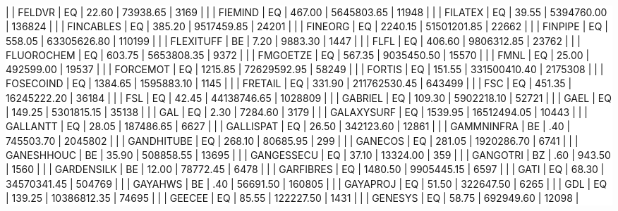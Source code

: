 |  | FELDVR | EQ | 22.60 | 73938.65 | 3169 |
|  | FIEMIND | EQ | 467.00 | 5645803.65 | 11948 |
|  | FILATEX | EQ | 39.55 | 5394760.00 | 136824 |
|  | FINCABLES | EQ | 385.20 | 9517459.85 | 24201 |
|  | FINEORG | EQ | 2240.15 | 51501201.85 | 22662 |
|  | FINPIPE | EQ | 558.05 | 63305626.80 | 110199 |
|  | FLEXITUFF | BE | 7.20 | 9883.30 | 1447 |
|  | FLFL | EQ | 406.60 | 9806312.85 | 23762 |
|  | FLUOROCHEM | EQ | 603.75 | 5653808.35 | 9372 |
|  | FMGOETZE | EQ | 567.35 | 9035450.50 | 15570 |
|  | FMNL | EQ | 25.00 | 492599.00 | 19537 |
|  | FORCEMOT | EQ | 1215.85 | 72629592.95 | 58249 |
|  | FORTIS | EQ | 151.55 | 331500410.40 | 2175308 |
|  | FOSECOIND | EQ | 1384.65 | 1595883.10 | 1145 |
|  | FRETAIL | EQ | 331.90 | 211762530.45 | 643499 |
|  | FSC | EQ | 451.35 | 16245222.20 | 36184 |
|  | FSL | EQ | 42.45 | 44138746.65 | 1028809 |
|  | GABRIEL | EQ | 109.30 | 5902218.10 | 52721 |
|  | GAEL | EQ | 149.25 | 5301815.15 | 35138 |
|  | GAL | EQ | 2.30 | 7284.60 | 3179 |
|  | GALAXYSURF | EQ | 1539.95 | 16512494.05 | 10443 |
|  | GALLANTT | EQ | 28.05 | 187486.65 | 6627 |
|  | GALLISPAT | EQ | 26.50 | 342123.60 | 12861 |
|  | GAMMNINFRA | BE | .40 | 745503.70 | 2045802 |
|  | GANDHITUBE | EQ | 268.10 | 80685.95 | 299 |
|  | GANECOS | EQ | 281.05 | 1920286.70 | 6741 |
|  | GANESHHOUC | BE | 35.90 | 508858.55 | 13695 |
|  | GANGESSECU | EQ | 37.10 | 13324.00 | 359 |
|  | GANGOTRI | BZ | .60 | 943.50 | 1560 |
|  | GARDENSILK | BE | 12.00 | 78772.45 | 6478 |
|  | GARFIBRES | EQ | 1480.50 | 9905445.15 | 6597 |
|  | GATI | EQ | 68.30 | 34570341.45 | 504769 |
|  | GAYAHWS | BE | .40 | 56691.50 | 160805 |
|  | GAYAPROJ | EQ | 51.50 | 322647.50 | 6265 |
|  | GDL | EQ | 139.25 | 10386812.35 | 74695 |
|  | GEECEE | EQ | 85.55 | 122227.50 | 1431 |
|  | GENESYS | EQ | 58.75 | 692949.60 | 12098 |